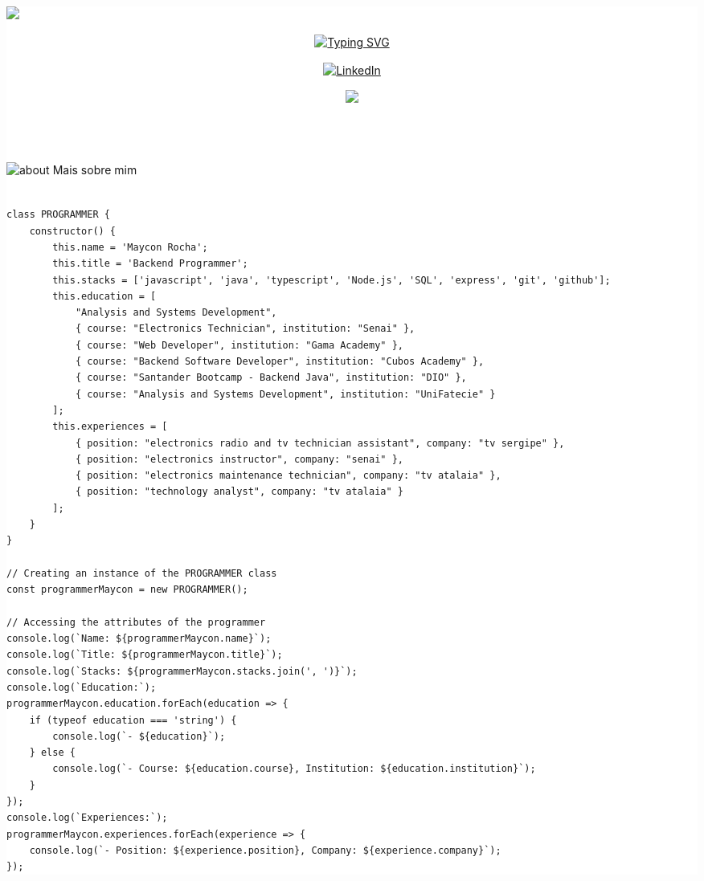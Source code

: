 <img width=100% src="https://capsule-render.vercel.app/api?type=waving&color=4B0082&height=120&section=header"/>

<div align="center">

[![Typing SVG](https://readme-typing-svg.herokuapp.com/?color=87CEFA&size=35&center=true&vCenter=true&width=1000&lines=OLÁ+ME+CHAMO+MAYCON+ROCHA+TENHO+29+ANOS;E+SOU+DESENVOLVEDOR+BACKEND!:%29)](https://git.io/typing-svg)

[![LinkedIn](https://img.shields.io/badge/LinkedIn-000?style=for-the-badge&logo=linkedin&logoColor=0E76A8)](https://www.linkedin.com/in/devmayconrocha/)

  <img  width="300" src="https://i2.wp.com/allhtaccess.info/wp-content/uploads/2018/03/programming.gif?fit=1281%2C716&ssl=1" />
</div>

<br><br>

<div>
  <img width="45" alt="about" src="https://raw.github.com/elizarov/elizarov/master/about.png"> Mais sobre mim
</div>

<br>

```
class PROGRAMMER {
    constructor() {
        this.name = 'Maycon Rocha';
        this.title = 'Backend Programmer';
        this.stacks = ['javascript', 'java', 'typescript', 'Node.js', 'SQL', 'express', 'git', 'github'];
        this.education = [
            "Analysis and Systems Development",
            { course: "Electronics Technician", institution: "Senai" },
            { course: "Web Developer", institution: "Gama Academy" },
            { course: "Backend Software Developer", institution: "Cubos Academy" },
            { course: "Santander Bootcamp - Backend Java", institution: "DIO" },
            { course: "Analysis and Systems Development", institution: "UniFatecie" }
        ];
        this.experiences = [
            { position: "electronics radio and tv technician assistant", company: "tv sergipe" },
            { position: "electronics instructor", company: "senai" },
            { position: "electronics maintenance technician", company: "tv atalaia" },
            { position: "technology analyst", company: "tv atalaia" }
        ];
    }
}

// Creating an instance of the PROGRAMMER class
const programmerMaycon = new PROGRAMMER();

// Accessing the attributes of the programmer
console.log(`Name: ${programmerMaycon.name}`);
console.log(`Title: ${programmerMaycon.title}`);
console.log(`Stacks: ${programmerMaycon.stacks.join(', ')}`);
console.log(`Education:`);
programmerMaycon.education.forEach(education => {
    if (typeof education === 'string') {
        console.log(`- ${education}`);
    } else {
        console.log(`- Course: ${education.course}, Institution: ${education.institution}`);
    }
});
console.log(`Experiences:`);
programmerMaycon.experiences.forEach(experience => {
    console.log(`- Position: ${experience.position}, Company: ${experience.company}`);
});

```